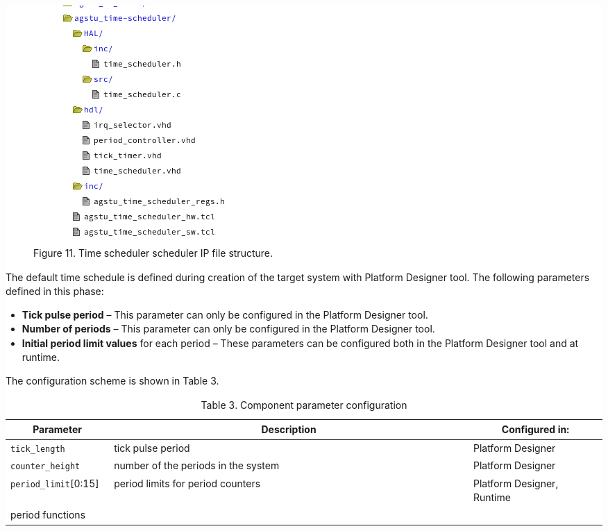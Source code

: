 

<figure>
  <img src="./media/file-structure-ip.png" alt="Time scheduler IP file structure" style="float:center">
  <figcaption>Figure 11. Time scheduler scheduler IP file structure.</figcaption>
</figure> 


The default time schedule is defined during creation of the target system with Platform Designer tool. The following parameters  defined in this phase:

* **Tick pulse period** – This parameter can only be configured in the Platform Designer tool.
* **Number of periods** – This parameter can only be configured in the Platform Designer tool.
* **Initial period limit values** for each period – These parameters can be configured both in the Platform Designer tool and at runtime.

The configuration scheme is shown in Table 3.
  











<table>
<caption>
Table 3. Component parameter configuration
</caption>
<colgroup>
<col style="width: 17%" />
<col style="width: 59%" />
<col style="width: 22%" />
</colgroup>
<thead>
<tr><th>Parameter</th><th>Description</th><th>Configured in:</th></tr>
</thead>
<tbody>
<tr>
<td><code>tick_length</code></td><td>tick pulse period</td><td>Platform Designer</td></tr>
<tr>
<td><code>counter_height</code></td><td>number of the periods in the system</td><td>Platform Designer</td>
</tr>
<tr><td><code>period_limit</code>[0:15]</td><td>period limits for period counters</td><td>Platform Designer, Runtime</td>
</tr>
<tr>
<td>period functions</td>